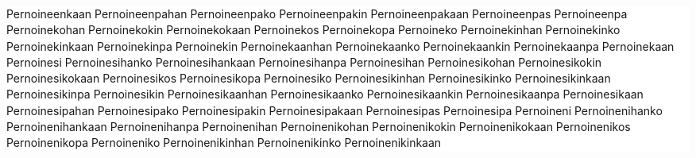 Pernoineenkaan
Pernoineenpahan
Pernoineenpako
Pernoineenpakin
Pernoineenpakaan
Pernoineenpas
Pernoineenpa
Pernoinekohan
Pernoinekokin
Pernoinekokaan
Pernoinekos
Pernoinekopa
Pernoineko
Pernoinekinhan
Pernoinekinko
Pernoinekinkaan
Pernoinekinpa
Pernoinekin
Pernoinekaanhan
Pernoinekaanko
Pernoinekaankin
Pernoinekaanpa
Pernoinekaan
Pernoinesi
Pernoinesihanko
Pernoinesihankaan
Pernoinesihanpa
Pernoinesihan
Pernoinesikohan
Pernoinesikokin
Pernoinesikokaan
Pernoinesikos
Pernoinesikopa
Pernoinesiko
Pernoinesikinhan
Pernoinesikinko
Pernoinesikinkaan
Pernoinesikinpa
Pernoinesikin
Pernoinesikaanhan
Pernoinesikaanko
Pernoinesikaankin
Pernoinesikaanpa
Pernoinesikaan
Pernoinesipahan
Pernoinesipako
Pernoinesipakin
Pernoinesipakaan
Pernoinesipas
Pernoinesipa
Pernoineni
Pernoinenihanko
Pernoinenihankaan
Pernoinenihanpa
Pernoinenihan
Pernoinenikohan
Pernoinenikokin
Pernoinenikokaan
Pernoinenikos
Pernoinenikopa
Pernoineniko
Pernoinenikinhan
Pernoinenikinko
Pernoinenikinkaan